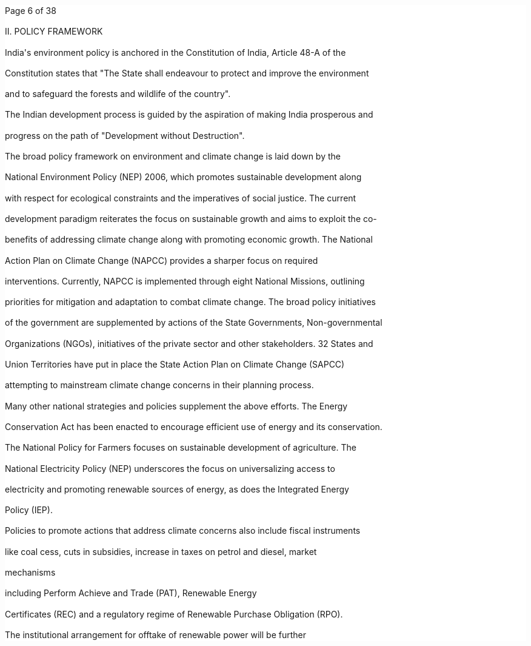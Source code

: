 
Page 6 of 38  

 

II. POLICY FRAMEWORK 

India's  environment  policy  is  anchored  in  the  Constitution  of  India,  Article  48-A  of  the 

Constitution states that "The State shall endeavour to protect and improve the environment 

and to safeguard the forests and wildlife of the country". 

The Indian development process is guided by the aspiration of making India prosperous and 

progress on the path of "Development without Destruction". 

The  broad  policy  framework  on  environment  and  climate  change  is  laid  down  by  the 

National Environment Policy (NEP) 2006, which promotes sustainable development along 

with  respect  for  ecological  constraints  and  the  imperatives  of  social  justice.  The  current 

development paradigm reiterates the focus on sustainable growth and aims to exploit the co-

benefits of addressing climate change along with promoting economic growth. The National 

Action  Plan  on  Climate  Change  (NAPCC)  provides  a  sharper  focus  on  required 

interventions. Currently, NAPCC is implemented through eight National Missions, outlining 

priorities for mitigation and adaptation to combat climate change. The broad policy initiatives 

of the government are supplemented by actions of the State Governments, Non-governmental 

Organizations (NGOs), initiatives of the private sector and other stakeholders. 32 States and 

Union  Territories  have  put  in  place  the  State  Action  Plan  on  Climate  Change  (SAPCC) 

attempting to mainstream climate change concerns in their planning process.  

Many  other  national  strategies  and  policies  supplement  the  above  efforts.  The  Energy 

Conservation Act has been enacted to encourage efficient use of energy and its conservation. 

The  National  Policy  for  Farmers  focuses  on  sustainable  development  of  agriculture.  The 

National  Electricity  Policy  (NEP)  underscores  the  focus  on  universalizing  access  to 

electricity  and  promoting  renewable  sources  of  energy,  as  does  the  Integrated  Energy 

Policy (IEP). 

Policies to promote actions that address climate concerns also include fiscal instruments 

like  coal  cess,  cuts  in  subsidies,  increase  in  taxes  on  petrol  and  diesel,  market 

mechanisms 

including  Perform  Achieve  and  Trade  (PAT),  Renewable  Energy 

Certificates  (REC) and a regulatory regime of Renewable Purchase Obligation (RPO). 

The  institutional  arrangement  for  offtake  of  renewable  power  will  be  further 
